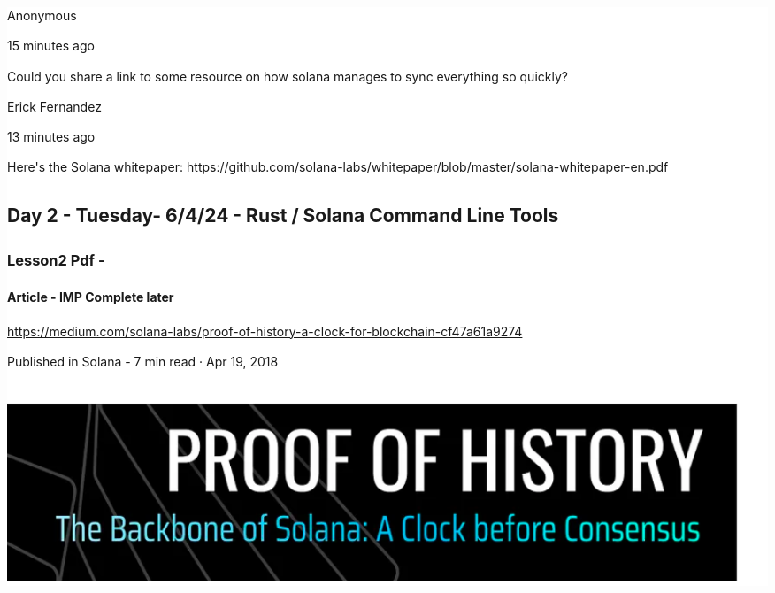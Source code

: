 Anonymous

15 minutes ago

Could you share a link to some resource on how solana manages to sync everything so quickly?

Erick Fernandez

13 minutes ago

Here's the Solana whitepaper: https://github.com/solana-labs/whitepaper/blob/master/solana-whitepaper-en.pdf





























## Day 2 - Tuesday- 6/4/24 - Rust / Solana Command Line Tools



### Lesson2 Pdf - 



#### Article - IMP Complete later

https://medium.com/solana-labs/proof-of-history-a-clock-for-blockchain-cf47a61a9274

Published in Solana - 7 min read · Apr 19, 2018

![image-20240612180425832](Images/image-20240612180425832.png)
